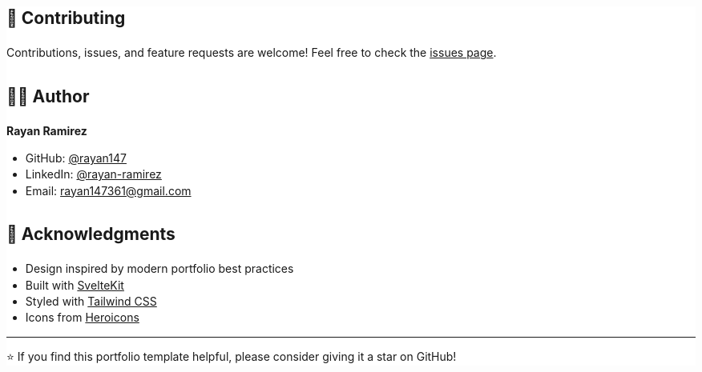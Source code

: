 ## 🤝 Contributing

Contributions, issues, and feature requests are welcome! Feel free to check the [issues page](https://github.com/rayan147/portfolio/issues).

## 👨‍💻 Author

**Rayan Ramirez**

- GitHub: [@rayan147](https://github.com/rayan147)
- LinkedIn: [@rayan-ramirez](https://linkedin.com/in/rayan-ramirez)
- Email: rayan147361@gmail.com

## 🙏 Acknowledgments

- Design inspired by modern portfolio best practices
- Built with [SvelteKit](https://kit.svelte.dev/)
- Styled with [Tailwind CSS](https://tailwindcss.com/)
- Icons from [Heroicons](https://heroicons.com/)

---

⭐ If you find this portfolio template helpful, please consider giving it a star on GitHub!